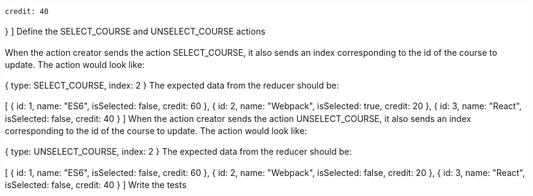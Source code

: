     credit: 40
  }
]
Define the SELECT_COURSE and UNSELECT_COURSE actions

When the action creator sends the action SELECT_COURSE, it also sends an index corresponding to the id of the course to update. The action would look like:

{
  type: SELECT_COURSE,
  index: 2
}
The expected data from the reducer should be:

[
  {
    id: 1,
    name: "ES6",
    isSelected: false,
    credit: 60
  },
  {
    id: 2,
    name: "Webpack",
    isSelected: true,
    credit: 20
  },
  {
    id: 3,
    name: "React",
    isSelected: false,
    credit: 40
  }
]
When the action creator sends the action UNSELECT_COURSE, it also sends an index corresponding to the id of the course to update. The action would look like:

{
  type: UNSELECT_COURSE,
  index: 2
}
The expected data from the reducer should be:

[
  {
    id: 1,
    name: "ES6",
    isSelected: false,
    credit: 60
  },
  {
    id: 2,
    name: "Webpack",
    isSelected: false,
    credit: 20
  },
  {
    id: 3,
    name: "React",
    isSelected: false,
    credit: 40
  }
]
Write the tests
